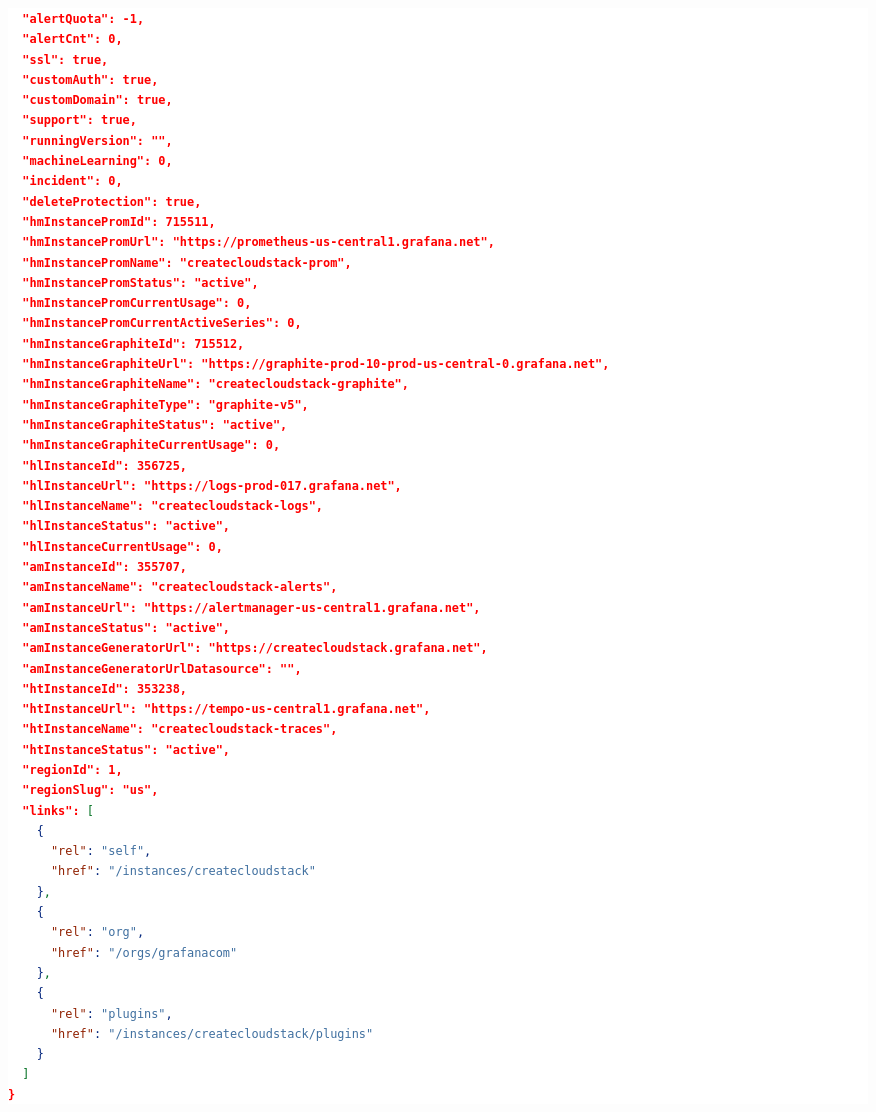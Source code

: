 ```json
  "alertQuota": -1,
  "alertCnt": 0,
  "ssl": true,
  "customAuth": true,
  "customDomain": true,
  "support": true,
  "runningVersion": "",
  "machineLearning": 0,
  "incident": 0,
  "deleteProtection": true,
  "hmInstancePromId": 715511,
  "hmInstancePromUrl": "https://prometheus-us-central1.grafana.net",
  "hmInstancePromName": "createcloudstack-prom",
  "hmInstancePromStatus": "active",
  "hmInstancePromCurrentUsage": 0,
  "hmInstancePromCurrentActiveSeries": 0,
  "hmInstanceGraphiteId": 715512,
  "hmInstanceGraphiteUrl": "https://graphite-prod-10-prod-us-central-0.grafana.net",
  "hmInstanceGraphiteName": "createcloudstack-graphite",
  "hmInstanceGraphiteType": "graphite-v5",
  "hmInstanceGraphiteStatus": "active",
  "hmInstanceGraphiteCurrentUsage": 0,
  "hlInstanceId": 356725,
  "hlInstanceUrl": "https://logs-prod-017.grafana.net",
  "hlInstanceName": "createcloudstack-logs",
  "hlInstanceStatus": "active",
  "hlInstanceCurrentUsage": 0,
  "amInstanceId": 355707,
  "amInstanceName": "createcloudstack-alerts",
  "amInstanceUrl": "https://alertmanager-us-central1.grafana.net",
  "amInstanceStatus": "active",
  "amInstanceGeneratorUrl": "https://createcloudstack.grafana.net",
  "amInstanceGeneratorUrlDatasource": "",
  "htInstanceId": 353238,
  "htInstanceUrl": "https://tempo-us-central1.grafana.net",
  "htInstanceName": "createcloudstack-traces",
  "htInstanceStatus": "active",
  "regionId": 1,
  "regionSlug": "us",
  "links": [
    {
      "rel": "self",
      "href": "/instances/createcloudstack"
    },
    {
      "rel": "org",
      "href": "/orgs/grafanacom"
    },
    {
      "rel": "plugins",
      "href": "/instances/createcloudstack/plugins"
    }
  ]
}
```
